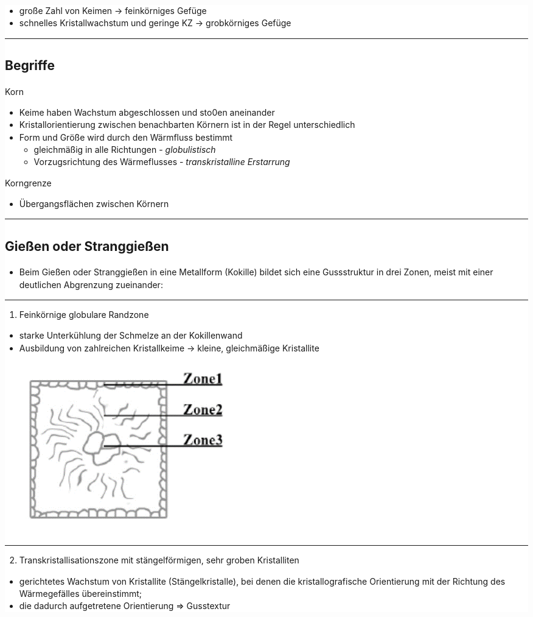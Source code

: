 
- große Zahl von Keimen -> feinkörniges Gefüge
- schnelles Kristallwachstum und geringe KZ -> grobkörniges Gefüge

---
## Begriffe
Korn 
- Keime haben Wachstum abgeschlossen und sto0en aneinander
- Kristallorientierung zwischen benachbarten Körnern ist in der Regel unterschiedlich
- Form und Größe wird durch den Wärmfluss bestimmt
  - gleichmäßig in alle Richtungen - _globulistisch_
  - Vorzugsrichtung des Wärmeflusses - _transkristalline Erstarrung_

Korngrenze 
- Übergangsflächen zwischen Körnern


---

## Gießen oder Stranggießen

- Beim Gießen oder Stranggießen in eine Metallform (Kokille) bildet sich eine Gussstruktur in drei Zonen, meist mit einer deutlichen Abgrenzung zueinander:

---

1.	Feinkörnige globulare Randzone

- starke Unterkühlung der Schmelze an der Kokillenwand
- Ausbildung von zahlreichen Kristallkeime -> kleine, gleichmäßige Kristallite

![bg right 80%](../assets/Figures/Kokille.png)

---

2.	Transkristallisationszone mit stängelförmigen, sehr groben Kristalliten

- gerichtetes Wachstum von Kristallite (Stängelkristalle), bei denen die kristallografische Orientierung mit der Richtung des Wärmegefälles übereinstimmt;
- die dadurch aufgetretene Orientierung => Gusstextur 
